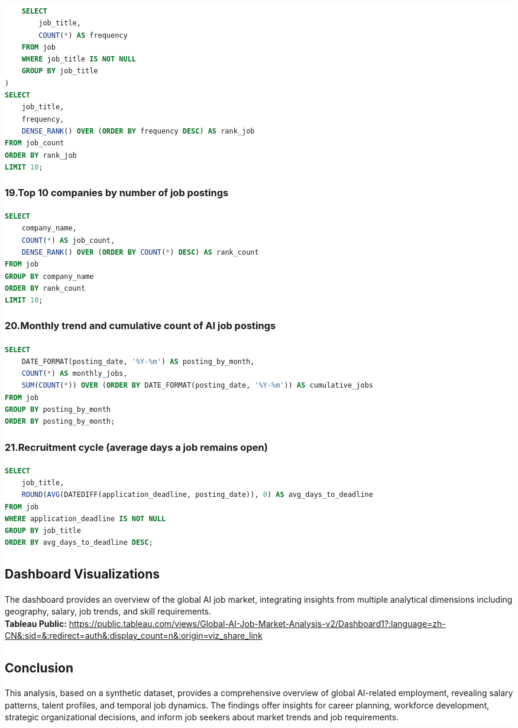 ```sql
    SELECT
        job_title,
        COUNT(*) AS frequency
    FROM job
    WHERE job_title IS NOT NULL
    GROUP BY job_title
)
SELECT
    job_title,
    frequency,
    DENSE_RANK() OVER (ORDER BY frequency DESC) AS rank_job
FROM job_count
ORDER BY rank_job
LIMIT 10;
```
### 19.Top 10 companies by number of job postings
```sql
SELECT
    company_name,
    COUNT(*) AS job_count,
    DENSE_RANK() OVER (ORDER BY COUNT(*) DESC) AS rank_count
FROM job
GROUP BY company_name
ORDER BY rank_count
LIMIT 10;
```
### 20.Monthly trend and cumulative count of AI job postings
```sql
SELECT
    DATE_FORMAT(posting_date, '%Y-%m') AS posting_by_month,
    COUNT(*) AS monthly_jobs,
    SUM(COUNT(*)) OVER (ORDER BY DATE_FORMAT(posting_date, '%Y-%m')) AS cumulative_jobs
FROM job
GROUP BY posting_by_month
ORDER BY posting_by_month;
```
### 21.Recruitment cycle (average days a job remains open)
```sql
SELECT
	job_title,
    ROUND(AVG(DATEDIFF(application_deadline, posting_date)), 0) AS avg_days_to_deadline
FROM job
WHERE application_deadline IS NOT NULL
GROUP BY job_title
ORDER BY avg_days_to_deadline DESC;
```
## Dashboard Visualizations
The dashboard provides an overview of the global AI job market, integrating insights from multiple analytical dimensions including geography, salary, job trends, and skill requirements.  
**Tableau Public:** https://public.tableau.com/views/Global-AI-Job-Market-Analysis-v2/Dashboard1?:language=zh-CN&:sid=&:redirect=auth&:display_count=n&:origin=viz_share_link
## Conclusion
This analysis, based on a synthetic dataset, provides a comprehensive overview of global AI-related employment, revealing salary patterns, talent profiles, and temporal job dynamics. The findings offer insights for career planning, workforce development, strategic organizational decisions, and inform job seekers about market trends and job requirements.
